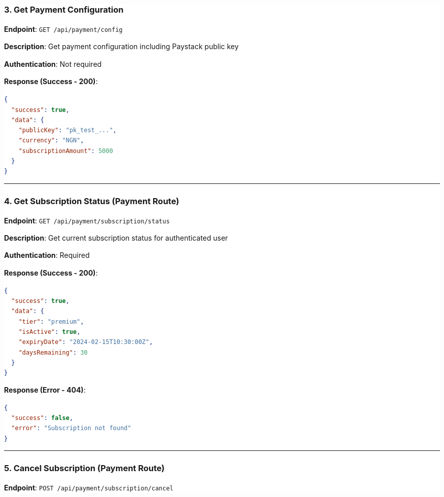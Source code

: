 
### 3. Get Payment Configuration

**Endpoint**: `GET /api/payment/config`

**Description**: Get payment configuration including Paystack public key

**Authentication**: Not required

**Response (Success - 200)**:
```json
{
  "success": true,
  "data": {
    "publicKey": "pk_test_...",
    "currency": "NGN",
    "subscriptionAmount": 5000
  }
}
```

---

### 4. Get Subscription Status (Payment Route)

**Endpoint**: `GET /api/payment/subscription/status`

**Description**: Get current subscription status for authenticated user

**Authentication**: Required

**Response (Success - 200)**:
```json
{
  "success": true,
  "data": {
    "tier": "premium",
    "isActive": true,
    "expiryDate": "2024-02-15T10:30:00Z",
    "daysRemaining": 30
  }
}
```

**Response (Error - 404)**:
```json
{
  "success": false,
  "error": "Subscription not found"
}
```

---

### 5. Cancel Subscription (Payment Route)

**Endpoint**: `POST /api/payment/subscription/cancel`
